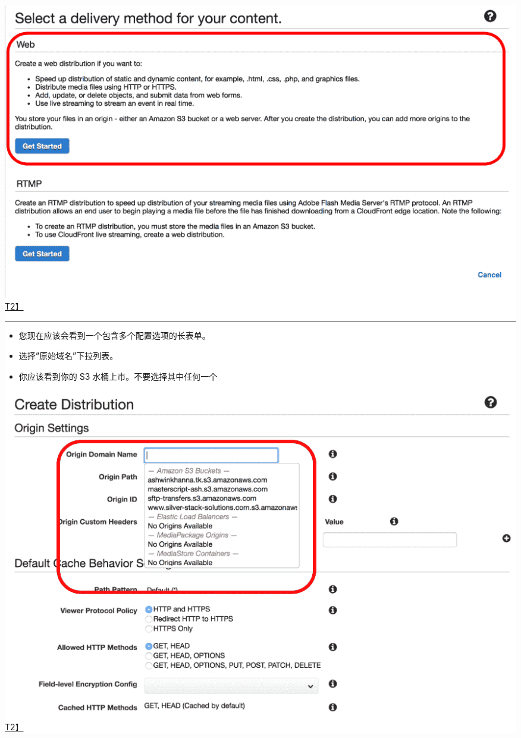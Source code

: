 [![](img/209d4f969f5819a445f2f599b9437fe0.png)T2】](https://res.cloudinary.com/practicaldev/image/fetch/s--bFhZzobG--/c_limit%2Cf_auto%2Cfl_progressive%2Cq_auto%2Cw_880/https://s3.amazonaws.com/exampro/workshops/simg/cloudfront/create-distribution/2.png)

* * *

*   您现在应该会看到一个包含多个配置选项的长表单。

*   选择“原始域名”下拉列表。

*   你应该看到你的 S3 水桶上市。不要选择其中任何一个

[![](img/915efe57ad1b32020389800465f0c223.png)T2】](https://res.cloudinary.com/practicaldev/image/fetch/s--YRNwKyXb--/c_limit%2Cf_auto%2Cfl_progressive%2Cq_auto%2Cw_880/https://s3.amazonaws.com/exampro/workshops/simg/cloudfront/create-distribution/3.png)
